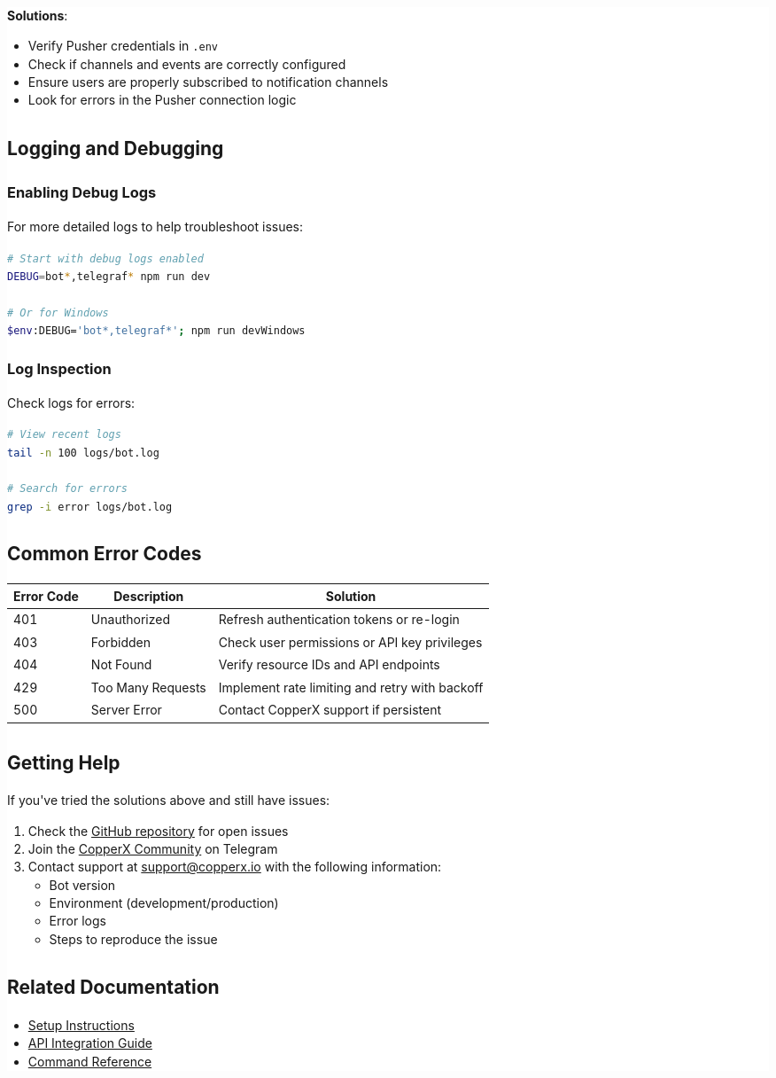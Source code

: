 **Solutions**:
- Verify Pusher credentials in `.env`
- Check if channels and events are correctly configured
- Ensure users are properly subscribed to notification channels
- Look for errors in the Pusher connection logic

## Logging and Debugging

### Enabling Debug Logs

For more detailed logs to help troubleshoot issues:

```bash
# Start with debug logs enabled
DEBUG=bot*,telegraf* npm run dev

# Or for Windows
$env:DEBUG='bot*,telegraf*'; npm run devWindows
```

### Log Inspection

Check logs for errors:

```bash
# View recent logs
tail -n 100 logs/bot.log

# Search for errors
grep -i error logs/bot.log
```

## Common Error Codes

| Error Code | Description | Solution |
|------------|-------------|----------|
| 401 | Unauthorized | Refresh authentication tokens or re-login |
| 403 | Forbidden | Check user permissions or API key privileges |
| 404 | Not Found | Verify resource IDs and API endpoints |
| 429 | Too Many Requests | Implement rate limiting and retry with backoff |
| 500 | Server Error | Contact CopperX support if persistent |

## Getting Help

If you've tried the solutions above and still have issues:

1. Check the [GitHub repository](https://github.com/username/copperx-payout-bot) for open issues
2. Join the [CopperX Community](https://t.me/copperxcommunity) on Telegram
3. Contact support at support@copperx.io with the following information:
   - Bot version
   - Environment (development/production)
   - Error logs
   - Steps to reproduce the issue

## Related Documentation

- [Setup Instructions](setup.md)
- [API Integration Guide](api-integration.md)
- [Command Reference](commands.md) 